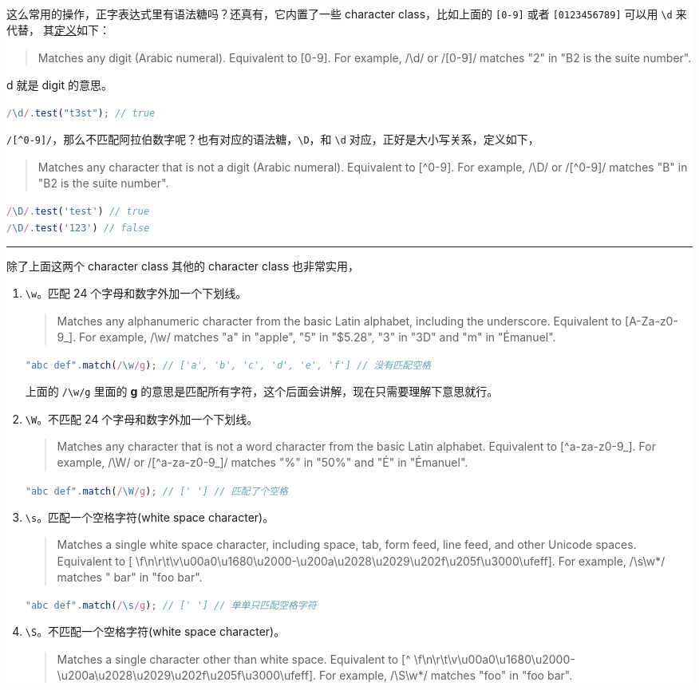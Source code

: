 这么常用的操作，正字表达式里有语法糖吗？还真有，它内置了一些 character class，比如上面的 `[0-9]` 或者 `[0123456789]` 可以用 `\d` 来代替， 其[定义](https://developer.mozilla.org/en-US/docs/Web/JavaScript/Guide/Regular_Expressions/Character_Classes)如下：

> Matches any digit (Arabic numeral). Equivalent to [0-9]. For example, /\d/ or /[0-9]/ matches "2" in "B2 is the suite number".

d 就是 digit 的意思。

```js
/\d/.test("t3st"); // true
```

`/[^0-9]/`，那么不匹配阿拉伯数字呢？也有对应的语法糖，`\D`，和 `\d` 对应，正好是大小写关系，定义如下，

> Matches any character that is not a digit (Arabic numeral). Equivalent to [^0-9]. For example, /\D/ or /[^0-9]/ matches "B" in "B2 is the suite number".

```js
/\D/.test('test') // true
/\D/.test('123') // false
```

---

除了上面这两个 character class 其他的 character class 也非常实用，

1. `\w`。匹配 24 个字母和数字外加一个下划线。

   > Matches any alphanumeric character from the basic Latin alphabet, including the underscore. Equivalent to [A-Za-z0-9_]. For example, /\w/ matches "a" in "apple", "5" in "$5.28", "3" in "3D" and "m" in "Émanuel".

   ```js
   "abc def".match(/\w/g); // ['a', 'b', 'c', 'd', 'e', 'f'] // 没有匹配空格
   ```

   上面的 `/\w/g` 里面的 **g** 的意思是匹配所有字符，这个后面会讲解，现在只需要理解下意思就行。

2. `\W`。不匹配 24 个字母和数字外加一个下划线。

   > Matches any character that is not a word character from the basic Latin alphabet. Equivalent to [^a-za-z0-9_]. For example, /\W/ or /[^a-za-z0-9_]/ matches "%" in "50%" and "É" in "Émanuel".

   ```js
   "abc def".match(/\W/g); // [' '] // 匹配了个空格
   ```

3. `\s`。匹配一个空格字符(white space character)。

   > Matches a single white space character, including space, tab, form feed, line feed, and other Unicode spaces. Equivalent to [ \f\n\r\t\v\u00a0\u1680\u2000-\u200a\u2028\u2029\u202f\u205f\u3000\ufeff]. For example, /\s\w\*/ matches " bar" in "foo bar".

   ```js
   "abc def".match(/\s/g); // [' '] // 单单只匹配空格字符
   ```

4. `\S`。不匹配一个空格字符(white space character)。

   > Matches a single character other than white space. Equivalent to [^ \f\n\r\t\v\u00a0\u1680\u2000-\u200a\u2028\u2029\u202f\u205f\u3000\ufeff]. For example, /\S\w\*/ matches "foo" in "foo bar".
